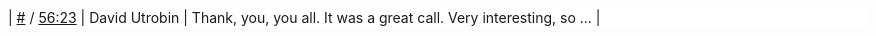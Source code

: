 | [\#](https://github.com/makerdao/community/tree/642f0dc669913cbe330918583946f6a41668022e/governance/governance-and-risk-meetings/transcripts/governance-and-risk-meeting-ep.-27.md#5623) / [56:23](https://www.youtube.com/watch?v=ceSfBZEBfbE&t=56m23s) | David Utrobin | Thank, you, you all. It was a great call. Very interesting, so ... |

